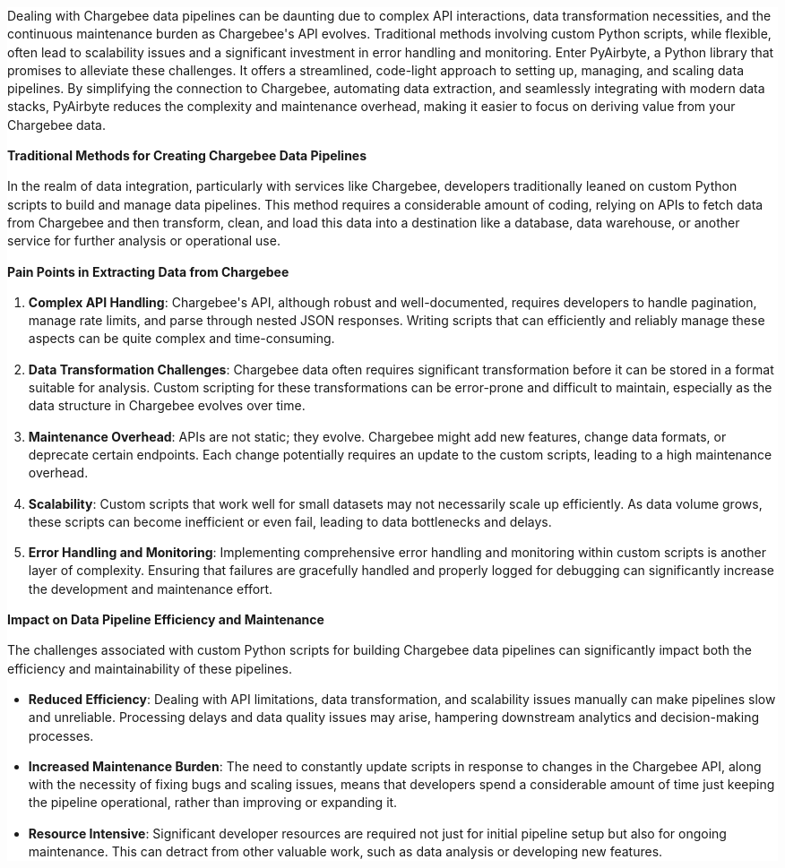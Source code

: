 Dealing with Chargebee data pipelines can be daunting due to complex API interactions, data transformation necessities, and the continuous maintenance burden as Chargebee's API evolves. Traditional methods involving custom Python scripts, while flexible, often lead to scalability issues and a significant investment in error handling and monitoring. Enter PyAirbyte, a Python library that promises to alleviate these challenges. It offers a streamlined, code-light approach to setting up, managing, and scaling data pipelines. By simplifying the connection to Chargebee, automating data extraction, and seamlessly integrating with modern data stacks, PyAirbyte reduces the complexity and maintenance overhead, making it easier to focus on deriving value from your Chargebee data.

**Traditional Methods for Creating Chargebee Data Pipelines**

In the realm of data integration, particularly with services like Chargebee, developers traditionally leaned on custom Python scripts to build and manage data pipelines. This method requires a considerable amount of coding, relying on APIs to fetch data from Chargebee and then transform, clean, and load this data into a destination like a database, data warehouse, or another service for further analysis or operational use.

**Pain Points in Extracting Data from Chargebee**

1. **Complex API Handling**: Chargebee's API, although robust and well-documented, requires developers to handle pagination, manage rate limits, and parse through nested JSON responses. Writing scripts that can efficiently and reliably manage these aspects can be quite complex and time-consuming.

2. **Data Transformation Challenges**: Chargebee data often requires significant transformation before it can be stored in a format suitable for analysis. Custom scripting for these transformations can be error-prone and difficult to maintain, especially as the data structure in Chargebee evolves over time.

3. **Maintenance Overhead**: APIs are not static; they evolve. Chargebee might add new features, change data formats, or deprecate certain endpoints. Each change potentially requires an update to the custom scripts, leading to a high maintenance overhead.

4. **Scalability**: Custom scripts that work well for small datasets may not necessarily scale up efficiently. As data volume grows, these scripts can become inefficient or even fail, leading to data bottlenecks and delays.

5. **Error Handling and Monitoring**: Implementing comprehensive error handling and monitoring within custom scripts is another layer of complexity. Ensuring that failures are gracefully handled and properly logged for debugging can significantly increase the development and maintenance effort.

**Impact on Data Pipeline Efficiency and Maintenance**

The challenges associated with custom Python scripts for building Chargebee data pipelines can significantly impact both the efficiency and maintainability of these pipelines.

- **Reduced Efficiency**: Dealing with API limitations, data transformation, and scalability issues manually can make pipelines slow and unreliable. Processing delays and data quality issues may arise, hampering downstream analytics and decision-making processes.

- **Increased Maintenance Burden**: The need to constantly update scripts in response to changes in the Chargebee API, along with the necessity of fixing bugs and scaling issues, means that developers spend a considerable amount of time just keeping the pipeline operational, rather than improving or expanding it.

- **Resource Intensive**: Significant developer resources are required not just for initial pipeline setup but also for ongoing maintenance. This can detract from other valuable work, such as data analysis or developing new features.

